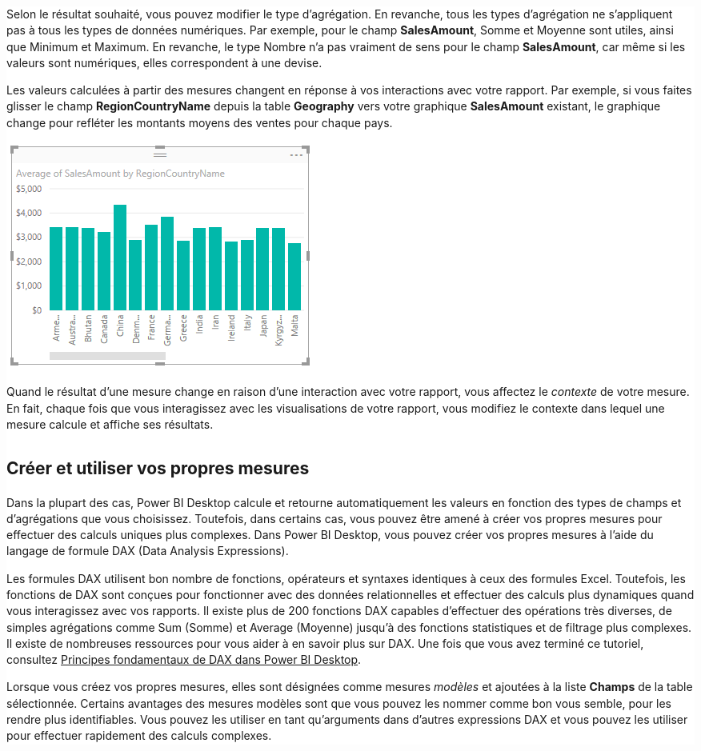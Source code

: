 Selon le résultat souhaité, vous pouvez modifier le type d’agrégation. En revanche, tous les types d’agrégation ne s’appliquent pas à tous les types de données numériques. Par exemple, pour le champ **SalesAmount**, Somme et Moyenne sont utiles, ainsi que Minimum et Maximum. En revanche, le type Nombre n’a pas vraiment de sens pour le champ **SalesAmount**, car même si les valeurs sont numériques, elles correspondent à une devise.

Les valeurs calculées à partir des mesures changent en réponse à vos interactions avec votre rapport. Par exemple, si vous faites glisser le champ **RegionCountryName** depuis la table **Geography** vers votre graphique **SalesAmount** existant, le graphique change pour refléter les montants moyens des ventes pour chaque pays.

![SaleAmount par pays](media/desktop-tutorial-create-measures/meastut_salesamountavchartbyrcn.png)

Quand le résultat d’une mesure change en raison d’une interaction avec votre rapport, vous affectez le *contexte* de votre mesure. En fait, chaque fois que vous interagissez avec les visualisations de votre rapport, vous modifiez le contexte dans lequel une mesure calcule et affiche ses résultats.

## <a name="create-and-use-your-own-measures"></a>Créer et utiliser vos propres mesures

Dans la plupart des cas, Power BI Desktop calcule et retourne automatiquement les valeurs en fonction des types de champs et d’agrégations que vous choisissez. Toutefois, dans certains cas, vous pouvez être amené à créer vos propres mesures pour effectuer des calculs uniques plus complexes. Dans Power BI Desktop, vous pouvez créer vos propres mesures à l’aide du langage de formule DAX (Data Analysis Expressions). 

Les formules DAX utilisent bon nombre de fonctions, opérateurs et syntaxes identiques à ceux des formules Excel. Toutefois, les fonctions de DAX sont conçues pour fonctionner avec des données relationnelles et effectuer des calculs plus dynamiques quand vous interagissez avec vos rapports. Il existe plus de 200 fonctions DAX capables d’effectuer des opérations très diverses, de simples agrégations comme Sum (Somme) et Average (Moyenne) jusqu’à des fonctions statistiques et de filtrage plus complexes. Il existe de nombreuses ressources pour vous aider à en savoir plus sur DAX. Une fois que vous avez terminé ce tutoriel, consultez [Principes fondamentaux de DAX dans Power BI Desktop](desktop-quickstart-learn-dax-basics.md).

Lorsque vous créez vos propres mesures, elles sont désignées comme mesures *modèles* et ajoutées à la liste **Champs** de la table sélectionnée. Certains avantages des mesures modèles sont que vous pouvez les nommer comme bon vous semble, pour les rendre plus identifiables. Vous pouvez les utiliser en tant qu’arguments dans d’autres expressions DAX et vous pouvez les utiliser pour effectuer rapidement des calculs complexes.

